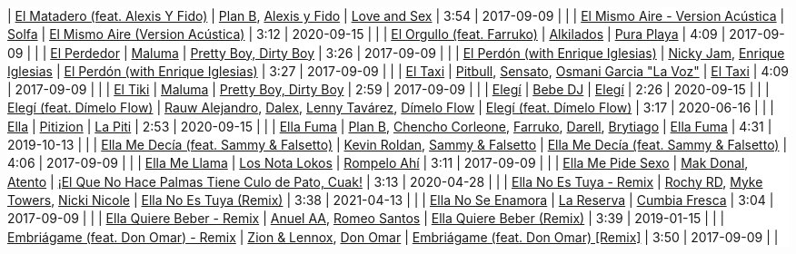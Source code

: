 | [El Matadero \(feat\. Alexis Y Fido\)](https://open.spotify.com/track/2kQ02VDNb7R4UejipqQ5pN) | [Plan B](https://open.spotify.com/artist/2jSGzJw0ebJLu7OLVSOcBP), [Alexis y Fido](https://open.spotify.com/artist/7tU1VKOuxiNZwBZC6RHidA) | [Love and Sex](https://open.spotify.com/album/04NPh9S2gPzYveqlJYQ0V8) | 3:54 | 2017-09-09 |  |
| [El Mismo Aire \- Version Acústica](https://open.spotify.com/track/0e3INt2P5P0loHqCoK6NF8) | [Solfa](https://open.spotify.com/artist/2vrzmiydGhrMaT05CO8iPm) | [El Mismo Aire \(Version Acústica\)](https://open.spotify.com/album/1DJQpmpnvmqc6pbj9vVZay) | 3:12 | 2020-09-15 |  |
| [El Orgullo \(feat\. Farruko\)](https://open.spotify.com/track/4HaPTx1BhSFdT88JZako00) | [Alkilados](https://open.spotify.com/artist/2DP9xStkVVv753RBiEHXQB) | [Pura Playa](https://open.spotify.com/album/2VZgWklikm71CS4FcD7o3M) | 4:09 | 2017-09-09 |  |
| [El Perdedor](https://open.spotify.com/track/1iEwyiSLAunPR6uouANE0O) | [Maluma](https://open.spotify.com/artist/1r4hJ1h58CWwUQe3MxPuau) | [Pretty Boy, Dirty Boy](https://open.spotify.com/album/3PomvFR694SrCSZzDWMWV7) | 3:26 | 2017-09-09 |  |
| [El Perdón \(with Enrique Iglesias\)](https://open.spotify.com/track/4Ld3RS6KBXGsvtfmnjxlVl) | [Nicky Jam](https://open.spotify.com/artist/1SupJlEpv7RS2tPNRaHViT), [Enrique Iglesias](https://open.spotify.com/artist/7qG3b048QCHVRO5Pv1T5lw) | [El Perdón \(with Enrique Iglesias\)](https://open.spotify.com/album/7dXFsFhkgoWcb8uyI722km) | 3:27 | 2017-09-09 |  |
| [El Taxi](https://open.spotify.com/track/2LMPgL8a0GNqgEPpwBGcbx) | [Pitbull](https://open.spotify.com/artist/0TnOYISbd1XYRBk9myaseg), [Sensato](https://open.spotify.com/artist/7iJrDbKM5fEkGdm5kpjFzS), [Osmani Garcia "La Voz"](https://open.spotify.com/artist/37G8DfNgO4mQ3PKh5droSo) | [El Taxi](https://open.spotify.com/album/4cF0dnRBzcZHIrJGnFSc7p) | 4:09 | 2017-09-09 |  |
| [El Tiki](https://open.spotify.com/track/5WdSPcKgxWirPXVM7f6xXZ) | [Maluma](https://open.spotify.com/artist/1r4hJ1h58CWwUQe3MxPuau) | [Pretty Boy, Dirty Boy](https://open.spotify.com/album/3PomvFR694SrCSZzDWMWV7) | 2:59 | 2017-09-09 |  |
| [Elegí](https://open.spotify.com/track/4zHvOS5SUpiJCE9kosOggH) | [Bebe DJ](https://open.spotify.com/artist/6hyLJp96VCRBPZIHEdOpf3) | [Elegí](https://open.spotify.com/album/5s2gJmMOOuC4KladhVUIes) | 2:26 | 2020-09-15 |  |
| [Elegí \(feat\. Dímelo Flow\)](https://open.spotify.com/track/50ZC4PM7hywH27RcCfViau) | [Rauw Alejandro](https://open.spotify.com/artist/1mcTU81TzQhprhouKaTkpq), [Dalex](https://open.spotify.com/artist/0KPX4Ucy9dk82uj4GpKesn), [Lenny Tavárez](https://open.spotify.com/artist/1pQWsZQehhS4wavwh7Fnxd), [Dímelo Flow](https://open.spotify.com/artist/3fZk3Gm5dN5v5yfYMQ04Bx) | [Elegí \(feat\. Dímelo Flow\)](https://open.spotify.com/album/3j6ouZdjTVyddYH2XkMjYb) | 3:17 | 2020-06-16 |  |
| [Ella](https://open.spotify.com/track/6NFlEQvg4h41e08fj70zxd) | [Pitizion](https://open.spotify.com/artist/0GWdY55YF6xzN5L1A0X8nq) | [La Piti](https://open.spotify.com/album/1LVYwpAVevauvcv6s8Euh9) | 2:53 | 2020-09-15 |  |
| [Ella Fuma](https://open.spotify.com/track/4IYxcqhcFFJ025qfWJeulF) | [Plan B](https://open.spotify.com/artist/2jSGzJw0ebJLu7OLVSOcBP), [Chencho Corleone](https://open.spotify.com/artist/37230BxxYs9ksS7OkZw3IU), [Farruko](https://open.spotify.com/artist/329e4yvIujISKGKz1BZZbO), [Darell](https://open.spotify.com/artist/1TtXnWcUs0FCkaZDPGYHdf), [Brytiago](https://open.spotify.com/artist/00XhexlJEXQstHimpZN910) | [Ella Fuma](https://open.spotify.com/album/7mtCJw2RCX3F6GlllYrDMX) | 4:31 | 2019-10-13 |  |
| [Ella Me Decía \(feat\. Sammy & Falsetto\)](https://open.spotify.com/track/4l7qw7FL56GCkI4A4jjyQT) | [Kevin Roldan](https://open.spotify.com/artist/1RBzGO6Nm3uyhUSxP7EDWO), [Sammy & Falsetto](https://open.spotify.com/artist/6AT27ojKlBuZToFIGwQZDc) | [Ella Me Decía \(feat\. Sammy & Falsetto\)](https://open.spotify.com/album/5Xj54jWmO5YzjJUKVY0ImQ) | 4:06 | 2017-09-09 |  |
| [Ella Me Llama](https://open.spotify.com/track/1lIRYMVmQOezrZrt7Gp66V) | [Los Nota Lokos](https://open.spotify.com/artist/76iFMHDqONZusQlTu2ckKQ) | [Rompelo Ahí](https://open.spotify.com/album/4J6M9C6Zs0Ae3GIhactWyt) | 3:11 | 2017-09-09 |  |
| [Ella Me Pide Sexo](https://open.spotify.com/track/1ROGweOPdTZsUzJyGk4oT2) | [Mak Donal](https://open.spotify.com/artist/2TekzK4jw30Cc4jlAmcrVM), [Atento](https://open.spotify.com/artist/5IGFpaSEWrlMIn9mv688bO) | [¡El Que No Hace Palmas Tiene Culo de Pato, Cuak!](https://open.spotify.com/album/2X0Nr8WYHk4rzgs3M1cinZ) | 3:13 | 2020-04-28 |  |
| [Ella No Es Tuya \- Remix](https://open.spotify.com/track/5YYW3yRktprLRr47WK219Y) | [Rochy RD](https://open.spotify.com/artist/4riOEaOW5hCeqomFDBk0aP), [Myke Towers](https://open.spotify.com/artist/7iK8PXO48WeuP03g8YR51W), [Nicki Nicole](https://open.spotify.com/artist/2UZIAOlrnyZmyzt1nuXr9y) | [Ella No Es Tuya \(Remix\)](https://open.spotify.com/album/5Jk2ROWL8a4RxmFNiT8pvA) | 3:38 | 2021-04-13 |  |
| [Ella No Se Enamora](https://open.spotify.com/track/4pWMA5bhf4DEdWfqR3WN7f) | [La Reserva](https://open.spotify.com/artist/0rWuEmTI7yoSjjN6TT1Pkg) | [Cumbia Fresca](https://open.spotify.com/album/3UARzALg8OED5YjV8La3X0) | 3:04 | 2017-09-09 |  |
| [Ella Quiere Beber \- Remix](https://open.spotify.com/track/2cYnZNzFRFK0H7vSNxPsUq) | [Anuel AA](https://open.spotify.com/artist/2R21vXR83lH98kGeO99Y66), [Romeo Santos](https://open.spotify.com/artist/5lwmRuXgjX8xIwlnauTZIP) | [Ella Quiere Beber \(Remix\)](https://open.spotify.com/album/6lNu03TCXIXoalIH2r65Xm) | 3:39 | 2019-01-15 |  |
| [Embriágame \(feat\. Don Omar\) \- Remix](https://open.spotify.com/track/0AjNBgkkdeUyj4HucyGRr8) | [Zion & Lennox](https://open.spotify.com/artist/21451j1KhjAiaYKflxBjr1), [Don Omar](https://open.spotify.com/artist/33ScadVnbm2X8kkUqOkC6Z) | [Embriágame \(feat\. Don Omar\) \[Remix\]](https://open.spotify.com/album/2v1SCDPp00SeOGyYoUq3EX) | 3:50 | 2017-09-09 |  |